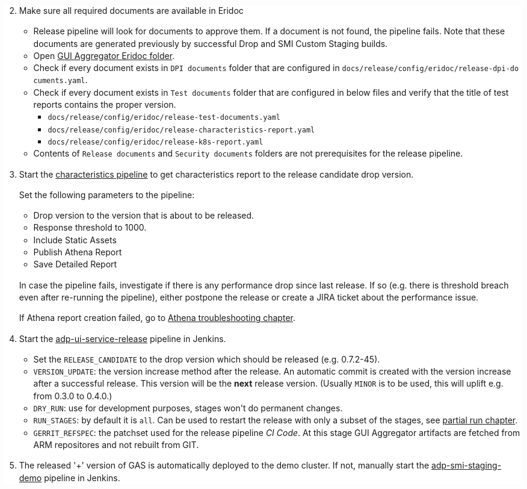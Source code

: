 2. Make sure all required documents are available in Eridoc

   - Release pipeline will look for documents to approve them. If a document is not found,
     the pipeline fails. Note that these documents are generated previously by successful Drop
     and SMI Custom Staging builds.
   - Open [GUI Aggregator Eridoc folder](https://eridoc.internal.ericsson.com/eridoc/?docbase=eridoca&locateId=0b004cffc6b574c5).
   - Check if every document exists in `DPI documents` folder that are configured
     in `docs/release/config/eridoc/release-dpi-documents.yaml`.
   - Check if every document exists in `Test documents` folder that are configured
     in below files and verify that the title of test reports contains the proper version.
     - `docs/release/config/eridoc/release-test-documents.yaml`
     - `docs/release/config/eridoc/release-characteristics-report.yaml`
     - `docs/release/config/eridoc/release-k8s-report.yaml`
   - Contents of `Release documents` and `Security documents` folders are not prerequisites
     for the release pipeline.

3. Start the [characteristics pipeline](https://seliius27190.seli.gic.ericsson.se:8443/view/Presentation/job/adp-ui-service-athena-report/)
   to get characteristics report to the release candidate drop version.

   Set the following parameters to the pipeline:

   - Drop version to the version that is about to be released.
   - Response threshold to 1000.
   - Include Static Assets
   - Publish Athena Report
   - Save Detailed Report

   In case the pipeline fails, investigate if there is any performance drop since last release.
   If so (e.g. there is threshold breach even after re-running the pipeline),
   either postpone the release or create a JIRA ticket about the performance issue.

   If Athena report creation failed, go to [Athena troubleshooting chapter](#athena-job-troubleshooting).

4. Start the [adp-ui-service-release](https://seliius27190.seli.gic.ericsson.se:8443/view/Presentation/job/adp-ui-service-release/)
   pipeline in Jenkins.

   - Set the `RELEASE_CANDIDATE` to the drop version which should be released (e.g. 0.7.2-45).
   - `VERSION_UPDATE`: the version increase method after the release. An automatic commit is created
     with the version increase after a successful release. This version will be the **next** release
     version. (Usually `MINOR` is to be used, this will uplift e.g. from 0.3.0 to 0.4.0.)
   - `DRY_RUN`: use for development purposes, stages won't do permanent changes.
   - `RUN_STAGES`: by default it is `all`. Can be used to restart the release with only a subset of
     the stages, see [partial run chapter](#partial-run).
   - `GERRIT_REFSPEC`: the patchset used for the release pipeline _CI Code_. At this stage GUI Aggregator
     artifacts are fetched from ARM repositores and not rebuilt from GIT.

5. The released '+' version of GAS is automatically deployed to the demo cluster.
   If not, manually start the [adp-smi-staging-demo](https://seliius27190.seli.gic.ericsson.se:8443/view/Presentation/job/adp-smi-staging-demo)
   pipeline in Jenkins.
